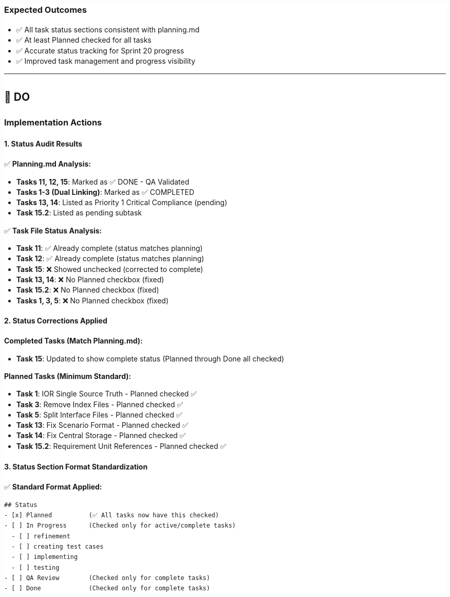 ### **Expected Outcomes**
- ✅ All task status sections consistent with planning.md
- ✅ At least Planned checked for all tasks
- ✅ Accurate status tracking for Sprint 20 progress
- ✅ Improved task management and progress visibility

---

## **🔧 DO**

### **Implementation Actions**

#### **1. Status Audit Results**
✅ **Planning.md Analysis:**
- **Tasks 11, 12, 15**: Marked as ✅ DONE - QA Validated
- **Tasks 1-3 (Dual Linking)**: Marked as ✅ COMPLETED
- **Tasks 13, 14**: Listed as Priority 1 Critical Compliance (pending)
- **Task 15.2**: Listed as pending subtask

✅ **Task File Status Analysis:**
- **Task 11**: ✅ Already complete (status matches planning)
- **Task 12**: ✅ Already complete (status matches planning)
- **Task 15**: ❌ Showed unchecked (corrected to complete)
- **Task 13, 14**: ❌ No Planned checkbox (fixed)
- **Task 15.2**: ❌ No Planned checkbox (fixed)
- **Tasks 1, 3, 5**: ❌ No Planned checkbox (fixed)

#### **2. Status Corrections Applied**

**Completed Tasks (Match Planning.md):**
- **Task 15**: Updated to show complete status (Planned through Done all checked)

**Planned Tasks (Minimum Standard):**
- **Task 1**: IOR Single Source Truth - Planned checked ✅
- **Task 3**: Remove Index Files - Planned checked ✅
- **Task 5**: Split Interface Files - Planned checked ✅
- **Task 13**: Fix Scenario Format - Planned checked ✅
- **Task 14**: Fix Central Storage - Planned checked ✅
- **Task 15.2**: Requirement Unit References - Planned checked ✅

#### **3. Status Section Format Standardization**
✅ **Standard Format Applied:**
```
## Status
- [x] Planned          (✅ All tasks now have this checked)
- [ ] In Progress      (Checked only for active/complete tasks)
  - [ ] refinement
  - [ ] creating test cases
  - [ ] implementing
  - [ ] testing
- [ ] QA Review        (Checked only for complete tasks)
- [ ] Done             (Checked only for complete tasks)
```

